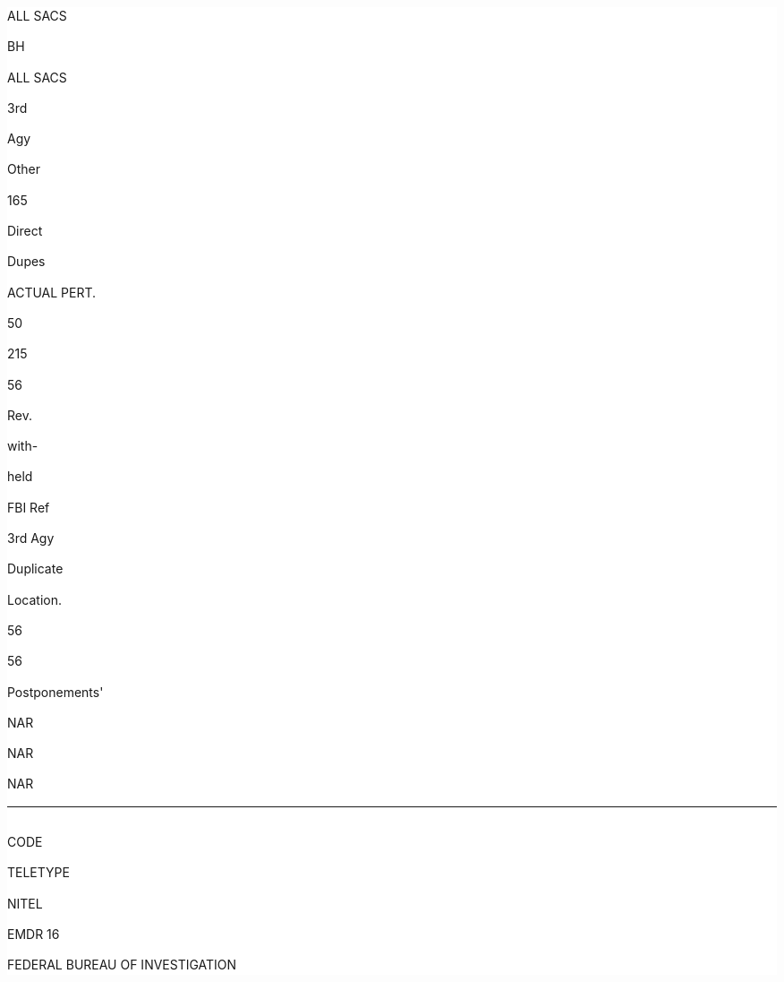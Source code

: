 ALL SACS

BH

ALL SACS

3rd

Agy

Other

165

Direct

Dupes

ACTUAL PERT.

50

215

56

Rev.

with-

held

FBI Ref

3rd Agy

Duplicate

Location.

56

56

Postponements'

NAR

NAR

NAR

---

##
CODE

TELETYPE

NITEL

EMDR 16

FEDERAL BUREAU OF INVESTIGATION
